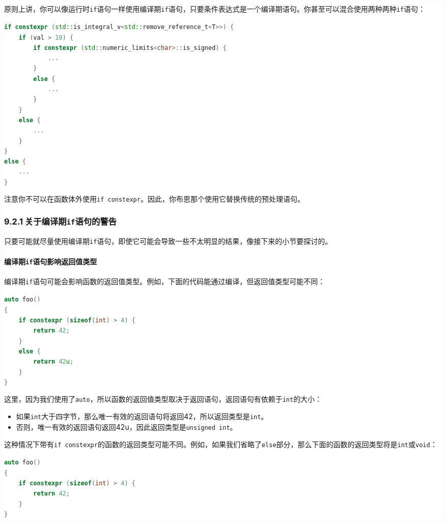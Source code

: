 原则上讲，你可以像运行时`if`语句一样使用编译期`if`语句，只要条件表达式是一个编译期语句。你甚至可以混合使用两种两种`if`语句：

```cpp
if constexpr (std::is_integral_v<std::remove_reference_t<T>>) {
    if (val > 10) {
        if constexpr (std::numeric_limits<char>::is_signed) {
            ...
        }
        else {
            ...
        }
    }
    else {
        ...
    }
}
else {
    ...
}
```

注意你不可以在函数体外使用`if constexpr`。因此，你布恩那个使用它替换传统的预处理语句。

### 9.2.1 关于编译期`if`语句的警告

只要可能就尽量使用编译期`if`语句，即使它可能会导致一些不太明显的结果，像接下来的小节要探讨的。

#### 编译期`if`语句影响返回值类型

编译期`if`语句可能会影响函数的返回值类型。例如，下面的代码能通过编译，但返回值类型可能不同：

```cpp
auto foo()
{
    if constexpr (sizeof(int) > 4) {
        return 42;
    }
    else {
        return 42u;
    }
}
```

这里，因为我们使用了`auto`，所以函数的返回值类型取决于返回语句，返回语句有依赖于`int`的大小：

* 如果`int`大于四字节，那么唯一有效的返回语句将返回42，所以返回类型是`int`。
* 否则，唯一有效的返回语句返回42u，因此返回类型是`unsigned int`。

这种情况下带有`if constexpr`的函数的返回类型可能不同。例如，如果我们省略了`else`部分，那么下面的函数的返回类型将是`int`或`void`：

```cpp
auto foo()
{
    if constexpr (sizeof(int) > 4) {
        return 42;
    }
}
```
